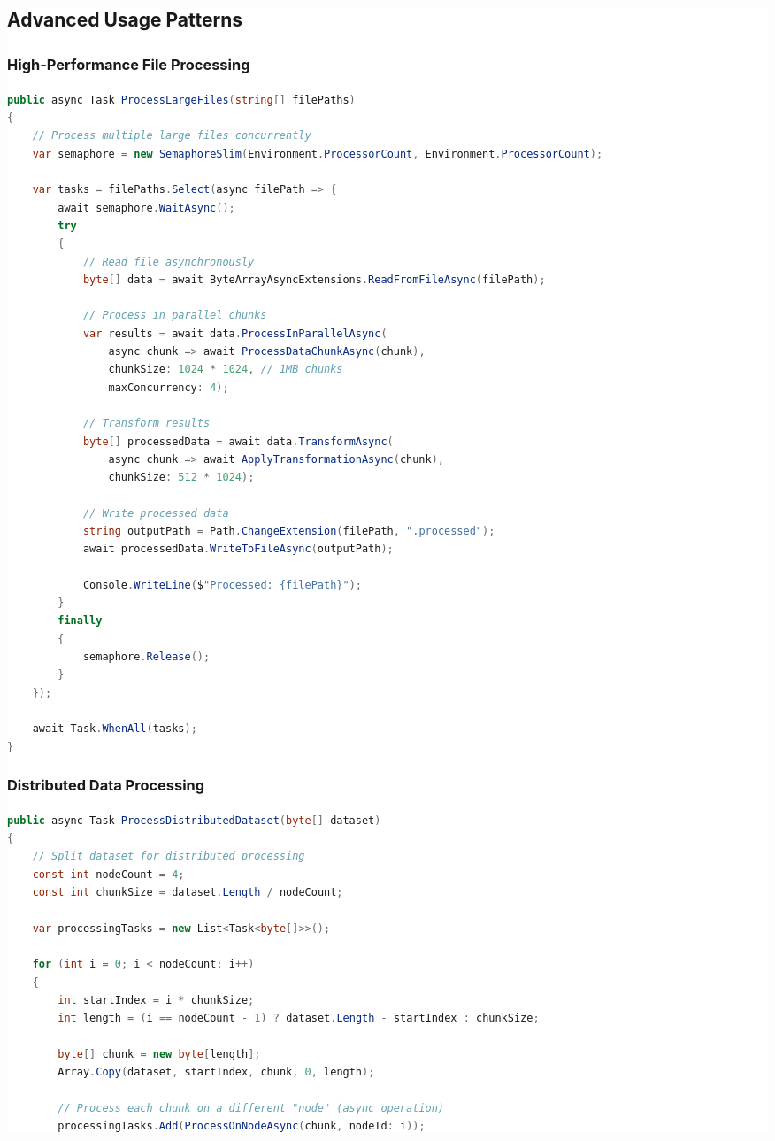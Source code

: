 ## Advanced Usage Patterns

### High-Performance File Processing
```csharp
public async Task ProcessLargeFiles(string[] filePaths)
{
    // Process multiple large files concurrently
    var semaphore = new SemaphoreSlim(Environment.ProcessorCount, Environment.ProcessorCount);

    var tasks = filePaths.Select(async filePath => {
        await semaphore.WaitAsync();
        try
        {
            // Read file asynchronously
            byte[] data = await ByteArrayAsyncExtensions.ReadFromFileAsync(filePath);

            // Process in parallel chunks
            var results = await data.ProcessInParallelAsync(
                async chunk => await ProcessDataChunkAsync(chunk),
                chunkSize: 1024 * 1024, // 1MB chunks
                maxConcurrency: 4);

            // Transform results
            byte[] processedData = await data.TransformAsync(
                async chunk => await ApplyTransformationAsync(chunk),
                chunkSize: 512 * 1024);

            // Write processed data
            string outputPath = Path.ChangeExtension(filePath, ".processed");
            await processedData.WriteToFileAsync(outputPath);

            Console.WriteLine($"Processed: {filePath}");
        }
        finally
        {
            semaphore.Release();
        }
    });

    await Task.WhenAll(tasks);
}
```

### Distributed Data Processing
```csharp
public async Task ProcessDistributedDataset(byte[] dataset)
{
    // Split dataset for distributed processing
    const int nodeCount = 4;
    const int chunkSize = dataset.Length / nodeCount;

    var processingTasks = new List<Task<byte[]>>();

    for (int i = 0; i < nodeCount; i++)
    {
        int startIndex = i * chunkSize;
        int length = (i == nodeCount - 1) ? dataset.Length - startIndex : chunkSize;

        byte[] chunk = new byte[length];
        Array.Copy(dataset, startIndex, chunk, 0, length);

        // Process each chunk on a different "node" (async operation)
        processingTasks.Add(ProcessOnNodeAsync(chunk, nodeId: i));
```